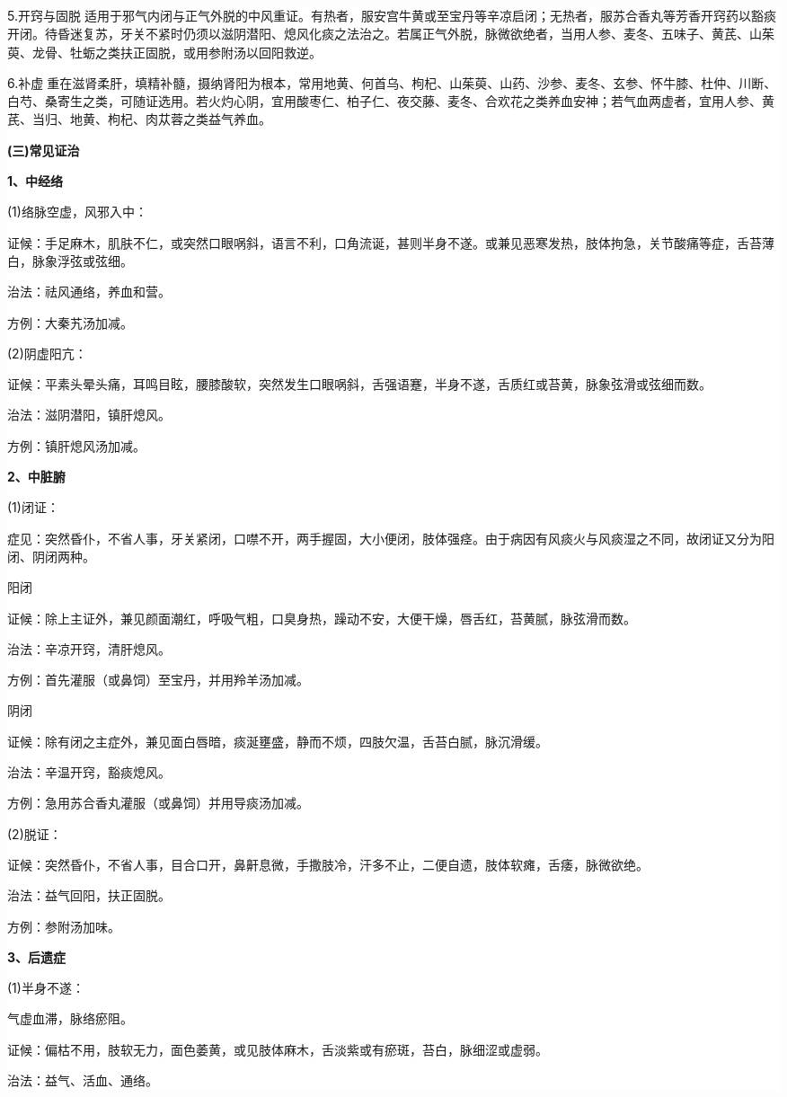5.开窍与固脱  适用于邪气内闭与正气外脱的中风重证。有热者，服安宫牛黄或至宝丹等辛凉启闭；无热者，服苏合香丸等芳香开窍药以豁痰开闭。待昏迷复苏，牙关不紧时仍须以滋阴潜阳、熄风化痰之法治之。若属正气外脱，脉微欲绝者，当用人参、麦冬、五味子、黄芪、山茱萸、龙骨、牡蛎之类扶正固脱，或用参附汤以回阳救逆。

6.补虚  重在滋肾柔肝，填精补髓，摄纳肾阳为根本，常用地黄、何首乌、枸杞、山茱萸、山药、沙参、麦冬、玄参、怀牛膝、杜仲、川断、白芍、桑寄生之类，可随证选用。若火灼心阴，宜用酸枣仁、柏子仁、夜交藤、麦冬、合欢花之类养血安神；若气血两虚者，宜用人参、黄芪、当归、地黄、枸杞、肉苁蓉之类益气养血。

**(三)常见证治**

**1、中经络**

(1)络脉空虚，风邪入中：

证候：手足麻木，肌肤不仁，或突然口眼㖞斜，语言不利，口角流诞，甚则半身不遂。或兼见恶寒发热，肢体拘急，关节酸痛等症，舌苔薄白，脉象浮弦或弦细。

治法：祛风通络，养血和营。

方例：大秦艽汤加减。

(2)阴虚阳亢：

证候：平素头晕头痛，耳鸣目眩，腰膝酸软，突然发生口眼㖞斜，舌强语蹇，半身不遂，舌质红或苔黄，脉象弦滑或弦细而数。

治法：滋阴潜阳，镇肝熄风。

方例：镇肝熄风汤加减。

**2、中脏腑**

(1)闭证：

症见：突然昏仆，不省人事，牙关紧闭，口噤不开，两手握固，大小便闭，肢体强痉。由于病因有风痰火与风痰湿之不同，故闭证又分为阳闭、阴闭两种。

阳闭

证候：除上主证外，兼见颜面潮红，呼吸气粗，口臭身热，躁动不安，大便干燥，唇舌红，苔黄腻，脉弦滑而数。

治法：辛凉开窍，清肝熄风。

方例：首先灌服（或鼻饲）至宝丹，并用羚羊汤加减。

阴闭

证候：除有闭之主症外，兼见面白唇暗，痰涎壅盛，静而不烦，四肢欠温，舌苔白腻，脉沉滑缓。

治法：辛温开窍，豁痰熄风。

方例：急用苏合香丸灌服（或鼻饲）并用导痰汤加减。

(2)脱证：

证候：突然昏仆，不省人事，目合口开，鼻鼾息微，手撒肢冷，汗多不止，二便自遗，肢体软瘫，舌痿，脉微欲绝。

治法：益气回阳，扶正固脱。

方例：参附汤加味。

**3、后遗症**

(1)半身不遂：

气虚血滞，脉络瘀阻。

证候：偏枯不用，肢软无力，面色萎黄，或见肢体麻木，舌淡紫或有瘀斑，苔白，脉细涩或虚弱。

治法：益气、活血、通络。
